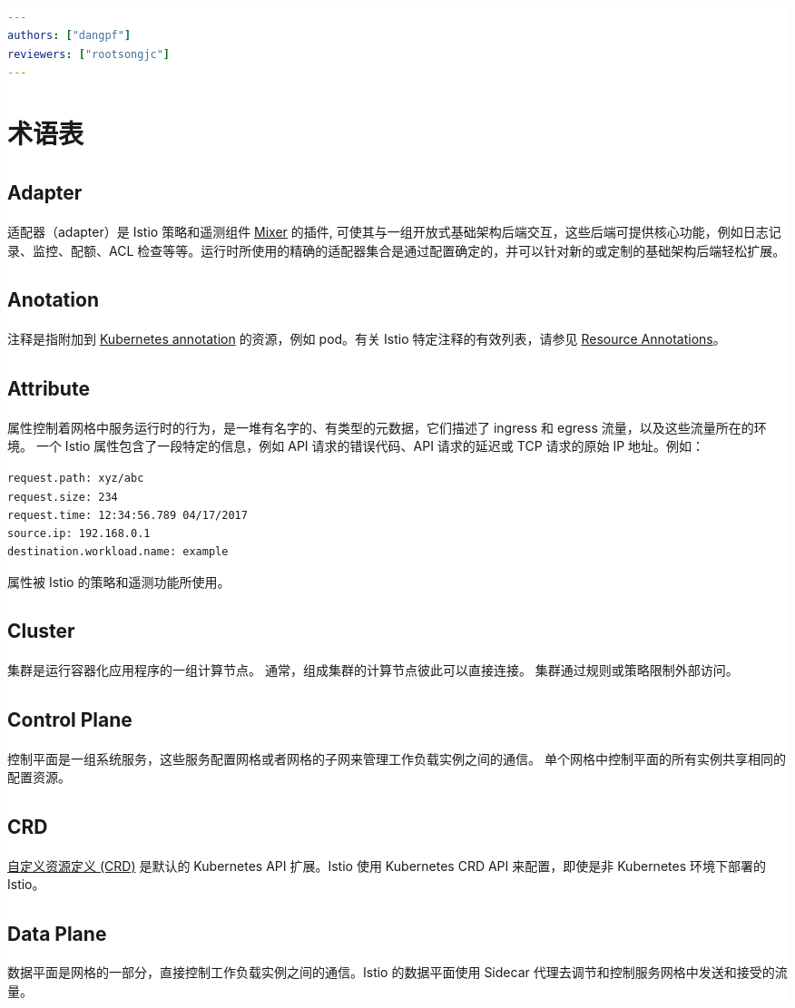 ```yaml
---
authors: ["dangpf"]
reviewers: ["rootsongjc"]
---
```

# 术语表

## Adapter

适配器（adapter）是 Istio 策略和遥测组件 [Mixer](#mixer) 的插件, 可使其与一组开放式基础架构后端交互，这些后端可提供核心功能，例如日志记录、监控、配额、ACL 检查等等。运行时所使用的精确的适配器集合是通过配置确定的，并可以针对新的或定制的基础架构后端轻松扩展。

## Anotation

注释是指附加到 [Kubernetes annotation](https://kubernetes.io/docs/concepts/overview/working-with-objects/annotations/) 的资源，例如 pod。有关 Istio 特定注释的有效列表，请参见 [Resource Annotations](https://preliminary.istio.io/zh/docs/reference/config/annotations/)。

## Attribute

属性控制着网格中服务运行时的行为，是一堆有名字的、有类型的元数据，它们描述了 ingress 和 egress 流量，以及这些流量所在的环境。
一个 Istio 属性包含了一段特定的信息，例如 API 请求的错误代码、API 请求的延迟或 TCP 请求的原始 IP 地址。例如：
```
request.path: xyz/abc
request.size: 234
request.time: 12:34:56.789 04/17/2017
source.ip: 192.168.0.1
destination.workload.name: example
```
属性被 Istio 的策略和遥测功能所使用。

## Cluster

集群是运行容器化应用程序的一组计算节点。 通常，组成集群的计算节点彼此可以直接连接。 集群通过规则或策略限制外部访问。

## Control Plane

控制平面是一组系统服务，这些服务配置网格或者网格的子网来管理工作负载实例之间的通信。 单个网格中控制平面的所有实例共享相同的配置资源。

## CRD

[自定义资源定义 (CRD)](https://kubernetes.io/docs/concepts/extend-kubernetes/api-extension/custom-resources/) 是默认的 Kubernetes API 扩展。Istio 使用 Kubernetes CRD API 来配置，即使是非 Kubernetes 环境下部署的 Istio。

## Data Plane

数据平面是网格的一部分，直接控制工作负载实例之间的通信。Istio 的数据平面使用 Sidecar 代理去调节和控制服务网格中发送和接受的流量。
